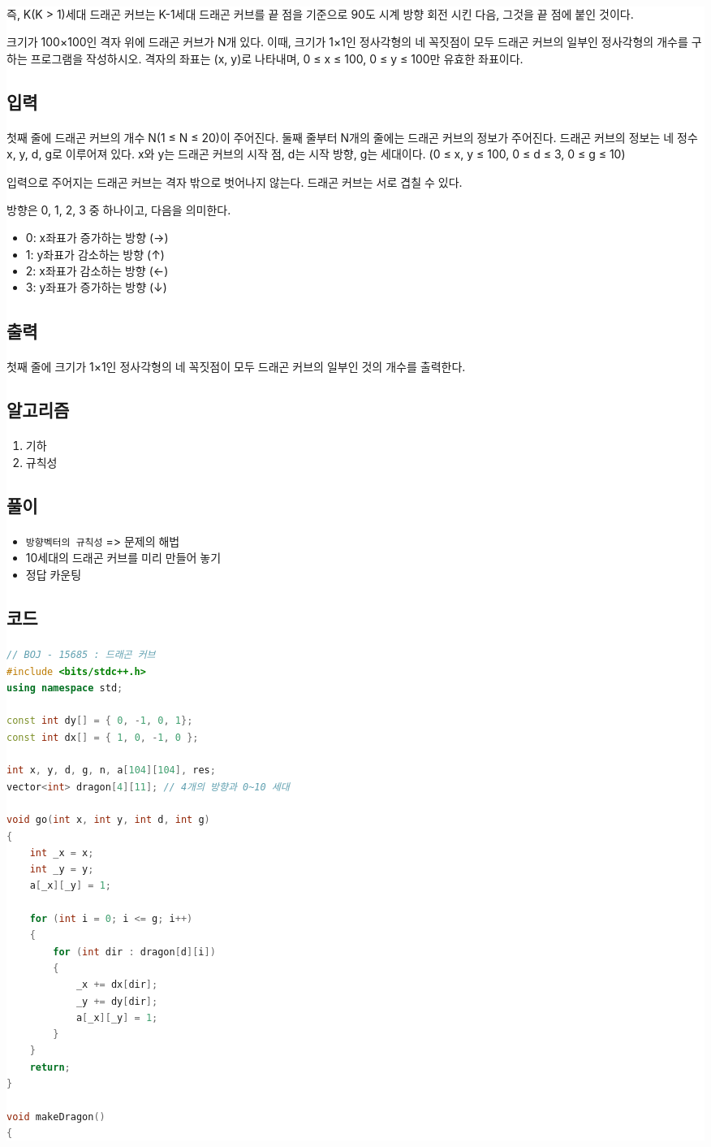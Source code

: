 즉, K(K > 1)세대 드래곤 커브는 K-1세대 드래곤 커브를 끝 점을 기준으로 90도 시계 방향 회전 시킨 다음, 그것을 끝 점에 붙인 것이다.

크기가 100×100인 격자 위에 드래곤 커브가 N개 있다. 이때, 크기가 1×1인 정사각형의 네 꼭짓점이 모두 드래곤 커브의 일부인 정사각형의 개수를 구하는 프로그램을 작성하시오. 격자의 좌표는 (x, y)로 나타내며, 0 ≤ x ≤ 100, 0 ≤ y ≤ 100만 유효한 좌표이다.


## 입력
첫째 줄에 드래곤 커브의 개수 N(1 ≤ N ≤ 20)이 주어진다. 둘째 줄부터 N개의 줄에는 드래곤 커브의 정보가 주어진다. 드래곤 커브의 정보는 네 정수 x, y, d, g로 이루어져 있다. x와 y는 드래곤 커브의 시작 점, d는 시작 방향, g는 세대이다. (0 ≤ x, y ≤ 100, 0 ≤ d ≤ 3, 0 ≤ g ≤ 10)

입력으로 주어지는 드래곤 커브는 격자 밖으로 벗어나지 않는다. 드래곤 커브는 서로 겹칠 수 있다.

방향은 0, 1, 2, 3 중 하나이고, 다음을 의미한다.

- 0: x좌표가 증가하는 방향 (→)
- 1: y좌표가 감소하는 방향 (↑)
- 2: x좌표가 감소하는 방향 (←)
- 3: y좌표가 증가하는 방향 (↓)

## 출력
첫째 줄에 크기가 1×1인 정사각형의 네 꼭짓점이 모두 드래곤 커브의 일부인 것의 개수를 출력한다.

## 알고리즘
1. 기하
2. 규칙성

## 풀이
- `방향벡터의 규칙성` => 문제의 해법
- 10세대의 드래곤 커브를 미리 만들어 놓기
- 정답 카운팅

## 코드
```cpp
// BOJ - 15685 : 드래곤 커브
#include <bits/stdc++.h>
using namespace std;

const int dy[] = { 0, -1, 0, 1};
const int dx[] = { 1, 0, -1, 0 };

int x, y, d, g, n, a[104][104], res;
vector<int> dragon[4][11]; // 4개의 방향과 0~10 세대

void go(int x, int y, int d, int g)
{
	int _x = x;
	int _y = y;
	a[_x][_y] = 1;

	for (int i = 0; i <= g; i++)
	{
		for (int dir : dragon[d][i])
		{
			_x += dx[dir];
			_y += dy[dir];
			a[_x][_y] = 1;
		}
	}
	return;
}

void makeDragon()
{
```